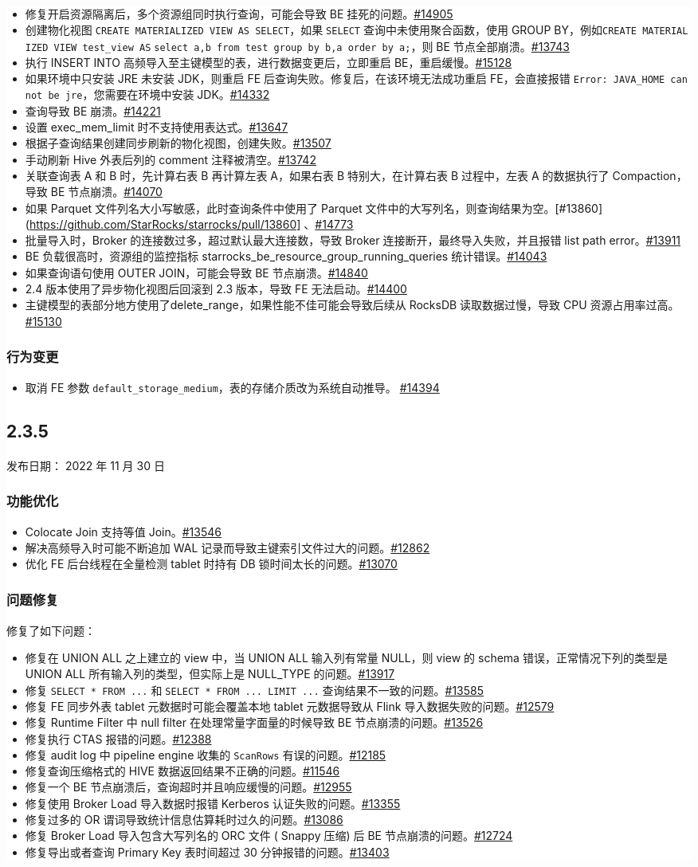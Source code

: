 - 修复开启资源隔离后，多个资源组同时执行查询，可能会导致 BE 挂死的问题。[#14905](https://github.com/StarRocks/starrocks/pull/14905)
- 创建物化视图 `CREATE MATERIALIZED VIEW AS SELECT`，如果 `SELECT` 查询中未使用聚合函数，使用 GROUP BY，例如`CREATE MATERIALIZED VIEW test_view AS` `select a,b from test group by b,a order by a;`，则 BE 节点全部崩溃。[#13743](https://github.com/StarRocks/starrocks/pull/13743)
- 执行 INSERT INTO 高频导入至主键模型的表，进行数据变更后，立即重启 BE，重启缓慢。[#15128](https://github.com/StarRocks/starrocks/pull/15128)
- 如果环境中只安装 JRE 未安装 JDK，则重启 FE 后查询失败。修复后，在该环境无法成功重启 FE，会直接报错 `Error: JAVA_HOME can not be jre`，您需要在环境中安装 JDK。[#14332](https://github.com/StarRocks/starrocks/pull/14332)
- 查询导致 BE 崩溃。[#14221](https://github.com/StarRocks/starrocks/pull/14221)
- 设置 exec_mem_limit 时不支持使用表达式。[#13647](https://github.com/StarRocks/starrocks/pull/13647)
- 根据子查询结果创建同步刷新的物化视图，创建失败。[#13507](https://github.com/StarRocks/starrocks/pull/13507)
- 手动刷新 Hive 外表后列的 comment 注释被清空。[#13742](https://github.com/StarRocks/starrocks/pull/13742)
- 关联查询表 A 和 B 时，先计算右表 B 再计算左表 A，如果右表 B 特别大，在计算右表 B 过程中，左表 A 的数据执行了 Compaction，导致 BE 节点崩溃。[#14070](https://github.com/StarRocks/starrocks/pull/14070)
- 如果 Parquet 文件列名大小写敏感，此时查询条件中使用了 Parquet 文件中的大写列名，则查询结果为空。[#13860](https://github.com/StarRocks/starrocks/pull/13860] 、[#14773](https://github.com/StarRocks/starrocks/pull/14773)
- 批量导入时，Broker 的连接数过多，超过默认最大连接数，导致 Broker 连接断开，最终导入失败，并且报错 list path error。[#13911](https://github.com/StarRocks/starrocks/pull/13911)
- BE 负载很高时，资源组的监控指标 starrocks_be_resource_group_running_queries 统计错误。[#14043](https://github.com/StarRocks/starrocks/pull/14043)
- 如果查询语句使用 OUTER JOIN，可能会导致 BE 节点崩溃。[#14840](https://github.com/StarRocks/starrocks/pull/14840)
- 2.4 版本使用了异步物化视图后回滚到 2.3 版本，导致 FE 无法启动。[#14400](https://github.com/StarRocks/starrocks/pull/14400)
- 主键模型的表部分地方使用了delete_range，如果性能不佳可能会导致后续从 RocksDB 读取数据过慢，导致 CPU 资源占用率过高。[#15130](https://github.com/StarRocks/starrocks/pull/15130)

### 行为变更

- 取消 FE 参数 `default_storage_medium`，表的存储介质改为系统自动推导。 [#14394](https://github.com/StarRocks/starrocks/pull/14394)

## 2.3.5

发布日期： 2022 年 11 月 30 日

### 功能优化

- Colocate Join 支持等值 Join。[#13546](https://github.com/StarRocks/starrocks/pull/13546)
- 解决高频导入时可能不断追加 WAL 记录而导致主键索引文件过大的问题。[#12862](https://github.com/StarRocks/starrocks/pull/12862)
- 优化 FE 后台线程在全量检测 tablet 时持有 DB 锁时间太长的问题。[#13070](https://github.com/StarRocks/starrocks/pull/13070)

### 问题修复

修复了如下问题：

- 修复在 UNION ALL 之上建立的 view 中，当 UNION ALL 输入列有常量 NULL，则 view 的 schema 错误，正常情况下列的类型是 UNION ALL 所有输入列的类型，但实际上是 NULL_TYPE 的问题。[#13917](https://github.com/StarRocks/starrocks/pull/13917)
- 修复 `SELECT * FROM ...` 和 `SELECT * FROM ... LIMIT ...` 查询结果不一致的问题。[#13585](https://github.com/StarRocks/starrocks/pull/13585)
- 修复 FE 同步外表 tablet 元数据时可能会覆盖本地 tablet 元数据导致从 Flink 导入数据失败的问题。[#12579](https://github.com/StarRocks/starrocks/pull/12579)
- 修复 Runtime Filter 中 null filter 在处理常量字面量的时候导致 BE 节点崩溃的问题。[#13526](https://github.com/StarRocks/starrocks/pull/13526)
- 修复执行 CTAS 报错的问题。[#12388](https://github.com/StarRocks/starrocks/pull/12388)
- 修复 audit log 中 pipeline engine 收集的 `ScanRows` 有误的问题。[#12185](https://github.com/StarRocks/starrocks/pull/12185)
- 修复查询压缩格式的 HIVE 数据返回结果不正确的问题。[#11546](https://github.com/StarRocks/starrocks/pull/11546)
- 修复一个 BE 节点崩溃后，查询超时并且响应缓慢的问题。[#12955](https://github.com/StarRocks/starrocks/pull/12955)
- 修复使用 Broker Load 导入数据时报错 Kerberos 认证失败的问题。[#13355](https://github.com/StarRocks/starrocks/pull/13355)
- 修复过多的 OR 谓词导致统计信息估算耗时过久的问题。[#13086](https://github.com/StarRocks/starrocks/pull/13086)
- 修复 Broker Load 导入包含大写列名的 ORC 文件 ( Snappy 压缩) 后 BE 节点崩溃的问题。[#12724](https://github.com/StarRocks/starrocks/pull/12724)
- 修复导出或者查询 Primary Key 表时间超过 30 分钟报错的问题。[#13403](https://github.com/StarRocks/starrocks/pull/13403)